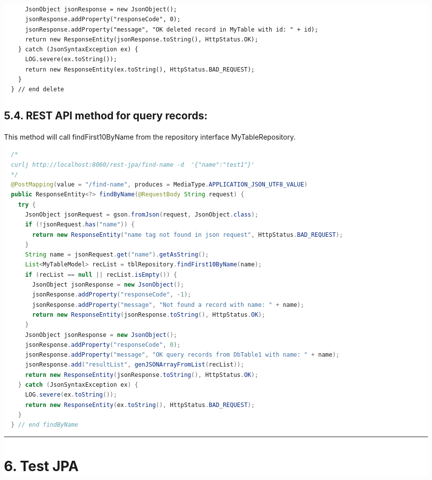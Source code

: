 ```
      JsonObject jsonResponse = new JsonObject();
      jsonResponse.addProperty("responseCode", 0);
      jsonResponse.addProperty("message", "OK deleted record in MyTable with id: " + id);
      return new ResponseEntity(jsonResponse.toString(), HttpStatus.OK);
    } catch (JsonSyntaxException ex) {
      LOG.severe(ex.toString());
      return new ResponseEntity(ex.toString(), HttpStatus.BAD_REQUEST);
    }
  } // end delete

```

## 5.4. REST API method for query records:

This method will call findFirst10ByName from the repository interface MyTableRepository.

```java
  /*
  curlj http://localhost:8060/rest-jpa/find-name -d  '{"name":"test1"}'
  */
  @PostMapping(value = "/find-name", produces = MediaType.APPLICATION_JSON_UTF8_VALUE)
  public ResponseEntity<?> findByName(@RequestBody String request) {
    try {
      JsonObject jsonRequest = gson.fromJson(request, JsonObject.class);
      if (!jsonRequest.has("name")) {
        return new ResponseEntity("name tag not found in json request", HttpStatus.BAD_REQUEST);
      }
      String name = jsonRequest.get("name").getAsString();
      List<MyTableModel> recList = tblRepository.findFirst10ByName(name);
      if (recList == null || recList.isEmpty()) {
        JsonObject jsonResponse = new JsonObject();
        jsonResponse.addProperty("responseCode", -1);
        jsonResponse.addProperty("message", "Not found a record with name: " + name);
        return new ResponseEntity(jsonResponse.toString(), HttpStatus.OK);
      }
      JsonObject jsonResponse = new JsonObject();
      jsonResponse.addProperty("responseCode", 0);
      jsonResponse.addProperty("message", "OK query records from DbTable1 with name: " + name);
      jsonResponse.add("resultList", genJSONArrayFromList(recList));
      return new ResponseEntity(jsonResponse.toString(), HttpStatus.OK);
    } catch (JsonSyntaxException ex) {
      LOG.severe(ex.toString());
      return new ResponseEntity(ex.toString(), HttpStatus.BAD_REQUEST);
    }
  } // end findByName

```

---

# 6. Test JPA
